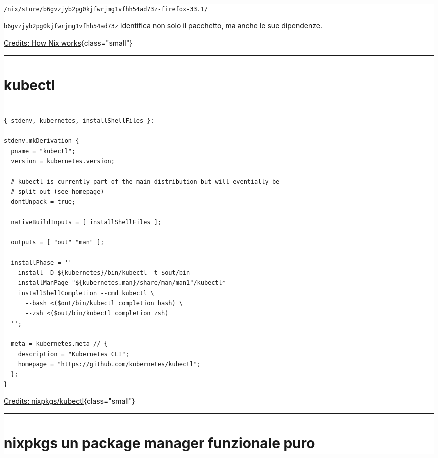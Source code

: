 ```
/nix/store/b6gvzjyb2pg0kjfwrjmg1vfhh54ad73z-firefox-33.1/
```

`b6gvzjyb2pg0kjfwrjmg1vfhh54ad73z` identifica non solo il pacchetto, ma anche le sue dipendenze.

[Credits: How Nix works](https://nixos.org/guides/how-nix-works.html){class="small"}

---

# kubectl 

```

{ stdenv, kubernetes, installShellFiles }:

stdenv.mkDerivation {
  pname = "kubectl";
  version = kubernetes.version;

  # kubectl is currently part of the main distribution but will eventially be
  # split out (see homepage)
  dontUnpack = true;

  nativeBuildInputs = [ installShellFiles ];

  outputs = [ "out" "man" ];

  installPhase = ''
    install -D ${kubernetes}/bin/kubectl -t $out/bin
    installManPage "${kubernetes.man}/share/man/man1"/kubectl*
    installShellCompletion --cmd kubectl \
      --bash <($out/bin/kubectl completion bash) \
      --zsh <($out/bin/kubectl completion zsh)
  '';

  meta = kubernetes.meta // {
    description = "Kubernetes CLI";
    homepage = "https://github.com/kubernetes/kubectl";
  };
}
```

[Credits: nixpkgs/kubectl](https://github.com/NixOS/nixpkgs/blob/master/pkgs/applications/networking/cluster/kubectl/default.nix#L7){class="small"}

---

# nixpkgs un package manager funzionale puro
